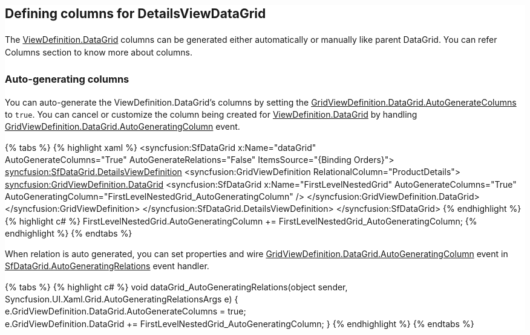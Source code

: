 ## Defining columns for DetailsViewDataGrid

The [ViewDefinition.DataGrid](https://help.syncfusion.com/cr/uwp/Syncfusion.UI.Xaml.Grid.GridViewDefinition.html#Syncfusion_UI_Xaml_Grid_GridViewDefinition_DataGrid) columns can be generated either automatically or manually like parent DataGrid. You can refer Columns section to know more about columns. 

### Auto-generating columns

You can auto-generate the ViewDefinition.DataGrid’s columns by setting the [GridViewDefinition.DataGrid.AutoGenerateColumns](https://help.syncfusion.com/cr/uwp/Syncfusion.UI.Xaml.Grid.SfGridBase.html#Syncfusion_UI_Xaml_Grid_SfGridBase_AutoGenerateColumns) to `true`. You can cancel or customize the column being created for [ViewDefinition.DataGrid](https://help.syncfusion.com/cr/uwp/Syncfusion.UI.Xaml.Grid.GridViewDefinition.html#Syncfusion_UI_Xaml_Grid_GridViewDefinition_DataGrid) by handling [GridViewDefinition.DataGrid.AutoGeneratingColumn](https://help.syncfusion.com/cr/uwp/Syncfusion.UI.Xaml.Grid.SfDataGrid.html) event.

{% tabs %}
{% highlight xaml %}
<syncfusion:SfDataGrid x:Name="dataGrid"                        
                        AutoGenerateColumns="True"
                        AutoGenerateRelations="False"
                        ItemsSource="{Binding Orders}">
    <syncfusion:SfDataGrid.DetailsViewDefinition>
        <syncfusion:GridViewDefinition RelationalColumn="ProductDetails">
            <syncfusion:GridViewDefinition.DataGrid>
                <syncfusion:SfDataGrid x:Name="FirstLevelNestedGrid"
                                        AutoGenerateColumns="True"                                        
                                        AutoGeneratingColumn="FirstLevelNestedGrid_AutoGeneratingColumn" />
            </syncfusion:GridViewDefinition.DataGrid>
        </syncfusion:GridViewDefinition>
    </syncfusion:SfDataGrid.DetailsViewDefinition>
</syncfusion:SfDataGrid>
{% endhighlight %}
{% highlight c# %}
FirstLevelNestedGrid.AutoGeneratingColumn += FirstLevelNestedGrid_AutoGeneratingColumn;
{% endhighlight %}
{% endtabs %}

When relation is auto generated, you can set properties and wire [GridViewDefinition.DataGrid.AutoGeneratingColumn](https://help.syncfusion.com/cr/uwp/Syncfusion.UI.Xaml.Grid.SfDataGrid.html) event in [SfDataGrid.AutoGeneratingRelations](https://help.syncfusion.com/cr/uwp/Syncfusion.UI.Xaml.Grid.SfDataGrid.html) event handler.

{% tabs %}
{% highlight c# %}
void dataGrid_AutoGeneratingRelations(object sender, Syncfusion.UI.Xaml.Grid.AutoGeneratingRelationsArgs e)
{    
     e.GridViewDefinition.DataGrid.AutoGenerateColumns = true;       
     e.GridViewDefinition.DataGrid += FirstLevelNestedGrid_AutoGeneratingColumn;
}
{% endhighlight %}
{% endtabs %}
